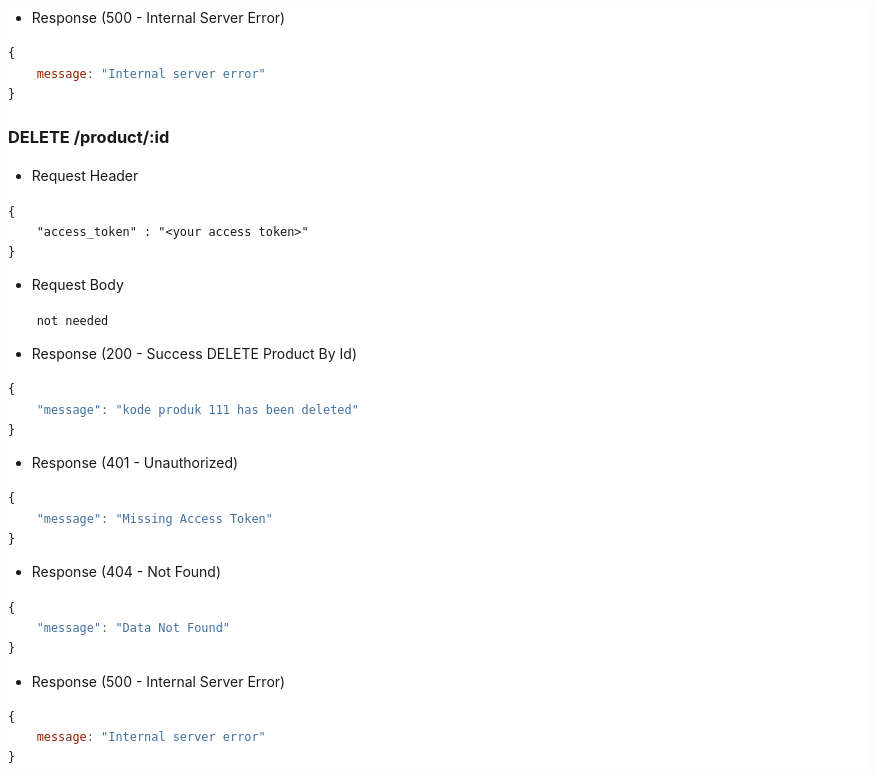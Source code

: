 - Response (500 - Internal Server Error)
```js
{
    message: "Internal server error"
}
```




### DELETE /product/:id

- Request Header
```
{
    "access_token" : "<your access token>"
}
```

- Request Body
```
    not needed
```

- Response (200 - Success DELETE Product By Id)
```js
{
    "message": "kode produk 111 has been deleted"
}
```

- Response (401 - Unauthorized)
```js
{
    "message": "Missing Access Token"
}
```

- Response (404 - Not Found)
```js
{
    "message": "Data Not Found"
}
```

- Response (500 - Internal Server Error)
```js
{
    message: "Internal server error"
}
```